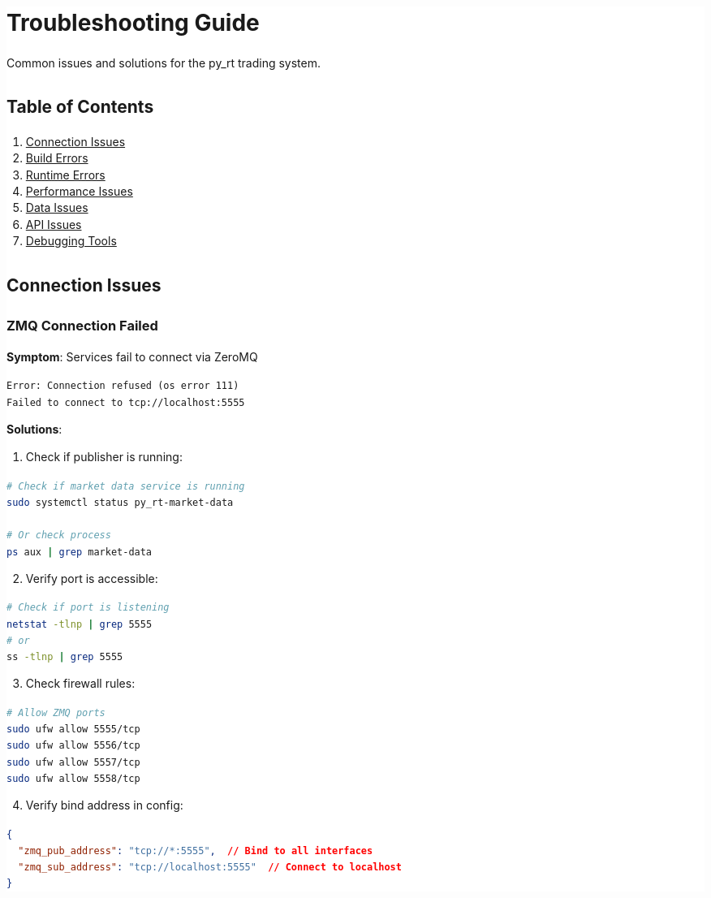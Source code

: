 # Troubleshooting Guide

Common issues and solutions for the py_rt trading system.

## Table of Contents

1. [Connection Issues](#connection-issues)
2. [Build Errors](#build-errors)
3. [Runtime Errors](#runtime-errors)
4. [Performance Issues](#performance-issues)
5. [Data Issues](#data-issues)
6. [API Issues](#api-issues)
7. [Debugging Tools](#debugging-tools)

## Connection Issues

### ZMQ Connection Failed

**Symptom**: Services fail to connect via ZeroMQ

```
Error: Connection refused (os error 111)
Failed to connect to tcp://localhost:5555
```

**Solutions**:

1. Check if publisher is running:
```bash
# Check if market data service is running
sudo systemctl status py_rt-market-data

# Or check process
ps aux | grep market-data
```

2. Verify port is accessible:
```bash
# Check if port is listening
netstat -tlnp | grep 5555
# or
ss -tlnp | grep 5555
```

3. Check firewall rules:
```bash
# Allow ZMQ ports
sudo ufw allow 5555/tcp
sudo ufw allow 5556/tcp
sudo ufw allow 5557/tcp
sudo ufw allow 5558/tcp
```

4. Verify bind address in config:
```json
{
  "zmq_pub_address": "tcp://*:5555",  // Bind to all interfaces
  "zmq_sub_address": "tcp://localhost:5555"  // Connect to localhost
}
```
